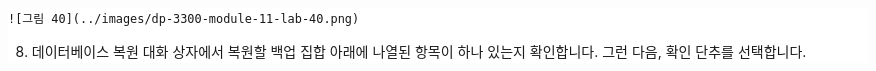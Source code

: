     ![그림 40](../images/dp-3300-module-11-lab-40.png)


8. 데이터베이스 복원 대화 상자에서 복원할 백업 집합 아래에 나열된 항목이 하나 있는지 확인합니다. 그런 다음, 확인 단추를 선택합니다. 
